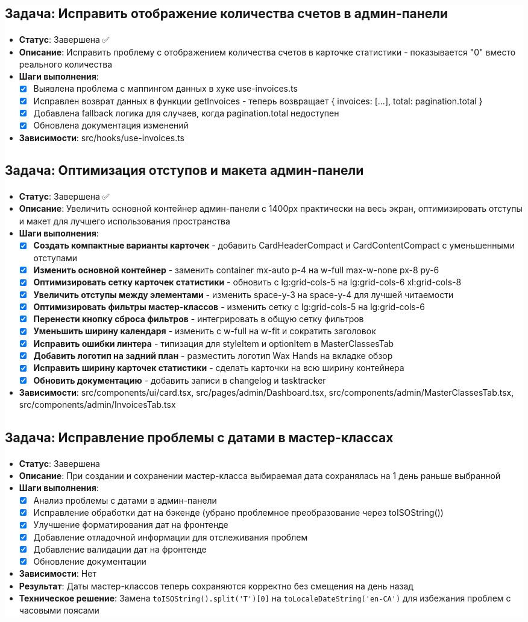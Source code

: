 ## Задача: Исправить отображение количества счетов в админ-панели
- **Статус**: Завершена ✅
- **Описание**: Исправить проблему с отображением количества счетов в карточке статистики - показывается "0" вместо реального количества
- **Шаги выполнения**:
  - [x] Выявлена проблема с маппингом данных в хуке use-invoices.ts
  - [x] Исправлен возврат данных в функции getInvoices - теперь возвращает { invoices: [...], total: pagination.total }
  - [x] Добавлена fallback логика для случаев, когда pagination.total недоступен
  - [x] Обновлена документация изменений
- **Зависимости**: src/hooks/use-invoices.ts

## Задача: Оптимизация отступов и макета админ-панели
- **Статус**: Завершена ✅
- **Описание**: Увеличить основной контейнер админ-панели с 1400px практически на весь экран, оптимизировать отступы и макет для лучшего использования пространства
- **Шаги выполнения**:
  - [x] **Создать компактные варианты карточек** - добавить CardHeaderCompact и CardContentCompact с уменьшенными отступами
  - [x] **Изменить основной контейнер** - заменить container mx-auto p-4 на w-full max-w-none px-8 py-6
  - [x] **Оптимизировать сетку карточек статистики** - обновить с lg:grid-cols-5 на lg:grid-cols-6 xl:grid-cols-8
  - [x] **Увеличить отступы между элементами** - изменить space-y-3 на space-y-4 для лучшей читаемости
  - [x] **Оптимизировать фильтры мастер-классов** - изменить сетку с lg:grid-cols-5 на lg:grid-cols-6
  - [x] **Перенести кнопку сброса фильтров** - интегрировать в общую сетку фильтров
  - [x] **Уменьшить ширину календаря** - изменить с w-full на w-fit и сократить заголовок
  - [x] **Исправить ошибки линтера** - типизация для styleItem и optionItem в MasterClassesTab
  - [x] **Добавить логотип на задний план** - разместить логотип Wax Hands на вкладке обзор
  - [x] **Исправить ширину карточек статистики** - сделать карточки на всю ширину контейнера
  - [x] **Обновить документацию** - добавить записи в changelog и tasktracker
- **Зависимости**: src/components/ui/card.tsx, src/pages/admin/Dashboard.tsx, src/components/admin/MasterClassesTab.tsx, src/components/admin/InvoicesTab.tsx

## Задача: Исправление проблемы с датами в мастер-классах
- **Статус**: Завершена
- **Описание**: При создании и сохранении мастер-класса выбираемая дата сохранялась на 1 день раньше выбранной
- **Шаги выполнения**:
  - [x] Анализ проблемы с датами в админ-панели
  - [x] Исправление обработки дат на бэкенде (убрано проблемное преобразование через toISOString())
  - [x] Улучшение форматирования дат на фронтенде
  - [x] Добавление отладочной информации для отслеживания проблем
  - [x] Добавление валидации дат на фронтенде
  - [x] Обновление документации
- **Зависимости**: Нет
- **Результат**: Даты мастер-классов теперь сохраняются корректно без смещения на день назад
- **Техническое решение**: Замена `toISOString().split('T')[0]` на `toLocaleDateString('en-CA')` для избежания проблем с часовыми поясами
